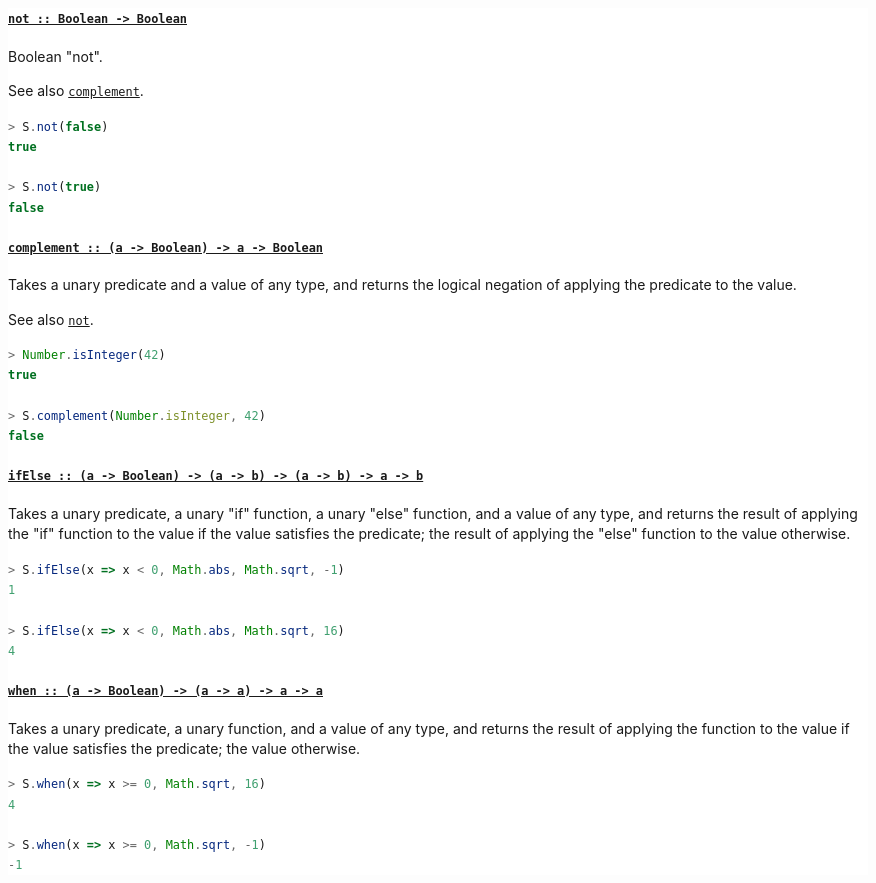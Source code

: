 <h4 name="not"><code><a href="https://github.com/sanctuary-js/sanctuary/blob/v0.12.2/index.js#L2760">not :: Boolean -⁠> Boolean</a></code></h4>

Boolean "not".

See also [`complement`](#complement).

```javascript
> S.not(false)
true

> S.not(true)
false
```

<h4 name="complement"><code><a href="https://github.com/sanctuary-js/sanctuary/blob/v0.12.2/index.js#L2778">complement :: (a -⁠> Boolean) -⁠> a -⁠> Boolean</a></code></h4>

Takes a unary predicate and a value of any type, and returns the logical
negation of applying the predicate to the value.

See also [`not`](#not).

```javascript
> Number.isInteger(42)
true

> S.complement(Number.isInteger, 42)
false
```

<h4 name="ifElse"><code><a href="https://github.com/sanctuary-js/sanctuary/blob/v0.12.2/index.js#L2797">ifElse :: (a -⁠> Boolean) -⁠> (a -⁠> b) -⁠> (a -⁠> b) -⁠> a -⁠> b</a></code></h4>

Takes a unary predicate, a unary "if" function, a unary "else"
function, and a value of any type, and returns the result of
applying the "if" function to the value if the value satisfies
the predicate; the result of applying the "else" function to the
value otherwise.

```javascript
> S.ifElse(x => x < 0, Math.abs, Math.sqrt, -1)
1

> S.ifElse(x => x < 0, Math.abs, Math.sqrt, 16)
4
```

<h4 name="when"><code><a href="https://github.com/sanctuary-js/sanctuary/blob/v0.12.2/index.js#L2817">when :: (a -⁠> Boolean) -⁠> (a -⁠> a) -⁠> a -⁠> a</a></code></h4>

Takes a unary predicate, a unary function, and a value of any type, and
returns the result of applying the function to the value if the value
satisfies the predicate; the value otherwise.

```javascript
> S.when(x => x >= 0, Math.sqrt, 16)
4

> S.when(x => x >= 0, Math.sqrt, -1)
-1
```

